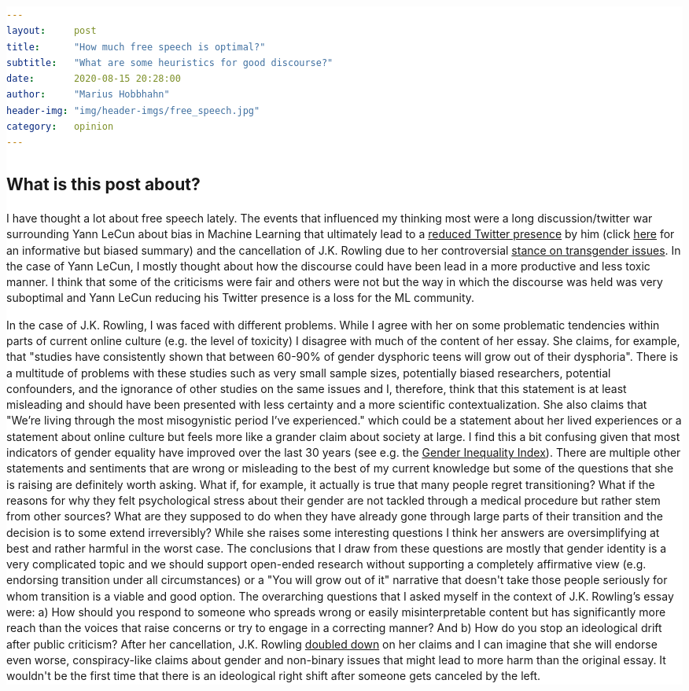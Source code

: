```yaml
---
layout:     post
title:      "How much free speech is optimal?"
subtitle:   "What are some heuristics for good discourse?"
date:       2020-08-15 20:28:00
author:     "Marius Hobbhahn"
header-img: "img/header-imgs/free_speech.jpg"
category:   opinion
---
```


## **What is this post about?**

I have thought a lot about free speech lately. The events that influenced my thinking most were a long discussion/twitter war surrounding Yann LeCun about bias in Machine Learning that ultimately lead to a <a href='https://twitter.com/ylecun/status/1277372578231996424'>reduced Twitter presence</a> by him (click <a href='https://www.youtube.com/watch?v=n1SXlK5rhR8'>here</a> for an informative but biased summary) and the cancellation of J.K. Rowling due to her controversial <a href='https://www.jkrowling.com/opinions/j-k-rowling-writes-about-her-reasons-for-speaking-out-on-sex-and-gender-issues/'>stance on transgender issues</a>. In the case of Yann LeCun, I mostly thought about how the discourse could have been lead in a more productive and less toxic manner. I think that some of the criticisms were fair and others were not but the way in which the discourse was held was very suboptimal and Yann LeCun reducing his Twitter presence is a loss for the ML community.

In the case of J.K. Rowling, I was faced with different problems. While I agree with her on some problematic tendencies within parts of current online culture (e.g. the level of toxicity) I disagree with much of the content of her essay. She claims, for example, that "studies have consistently shown that between 60-90% of gender dysphoric teens will grow out of their dysphoria". There is a multitude of problems with these studies such as very small sample sizes, potentially biased researchers, potential confounders, and the ignorance of other studies on the same issues and I, therefore, think that this statement is at least misleading and should have been presented with less certainty and a more scientific contextualization. She also claims that "We’re living through the most misogynistic period I’ve experienced." which could be a statement about her lived experiences or a statement about online culture but feels more like a grander claim about society at large. I find this a bit confusing given that most indicators of gender equality have improved over the last 30 years (see e.g. the <a href='https://www.imf.org/external/datamapper/GII_TC@GD/gbtier_1/gbtier_2/gb_othersource'>Gender Inequality Index</a>). There are multiple other statements and sentiments that are wrong or misleading to the best of my current knowledge but some of the questions that she is raising are definitely worth asking. What if, for example, it actually is true that many people regret transitioning? What if the reasons for why they felt psychological stress about their gender are not tackled through a medical procedure but rather stem from other sources? What are they supposed to do when they have already gone through large parts of their transition and the decision is to some extend irreversibly? While she raises some interesting questions I think her answers are oversimplifying at best and rather harmful in the worst case. The conclusions that I draw from these questions are mostly that gender identity is a very complicated topic and we should support open-ended research without supporting a completely affirmative view (e.g. endorsing transition under all circumstances) or a "You will grow out of it" narrative that doesn't take those people seriously for whom transition is a viable and good option. The overarching questions that I asked myself in the context of J.K. Rowling’s essay were: a) How should you respond to someone who spreads wrong or easily misinterpretable content but has significantly more reach than the voices that raise concerns or try to engage in a correcting manner? And b) How do you stop an ideological drift after public criticism? After her cancellation, J.K. Rowling <a href='https://twitter.com/jk_rowling/status/1287015013513920512'>doubled down</a> on her claims and I can imagine that she will endorse even worse, conspiracy-like claims about gender and non-binary issues that might lead to more harm than the original essay. It wouldn't be the first time that there is an ideological right shift after someone gets canceled by the left.
